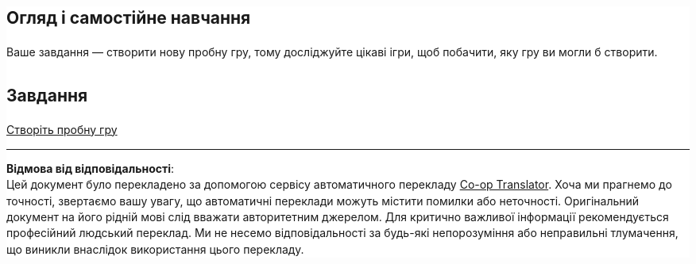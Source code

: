 ## Огляд і самостійне навчання

Ваше завдання — створити нову пробну гру, тому досліджуйте цікаві ігри, щоб побачити, яку гру ви могли б створити.

## Завдання

[Створіть пробну гру](assignment.md)

---

**Відмова від відповідальності**:  
Цей документ було перекладено за допомогою сервісу автоматичного перекладу [Co-op Translator](https://github.com/Azure/co-op-translator). Хоча ми прагнемо до точності, звертаємо вашу увагу, що автоматичні переклади можуть містити помилки або неточності. Оригінальний документ на його рідній мові слід вважати авторитетним джерелом. Для критично важливої інформації рекомендується професійний людський переклад. Ми не несемо відповідальності за будь-які непорозуміння або неправильні тлумачення, що виникли внаслідок використання цього перекладу.